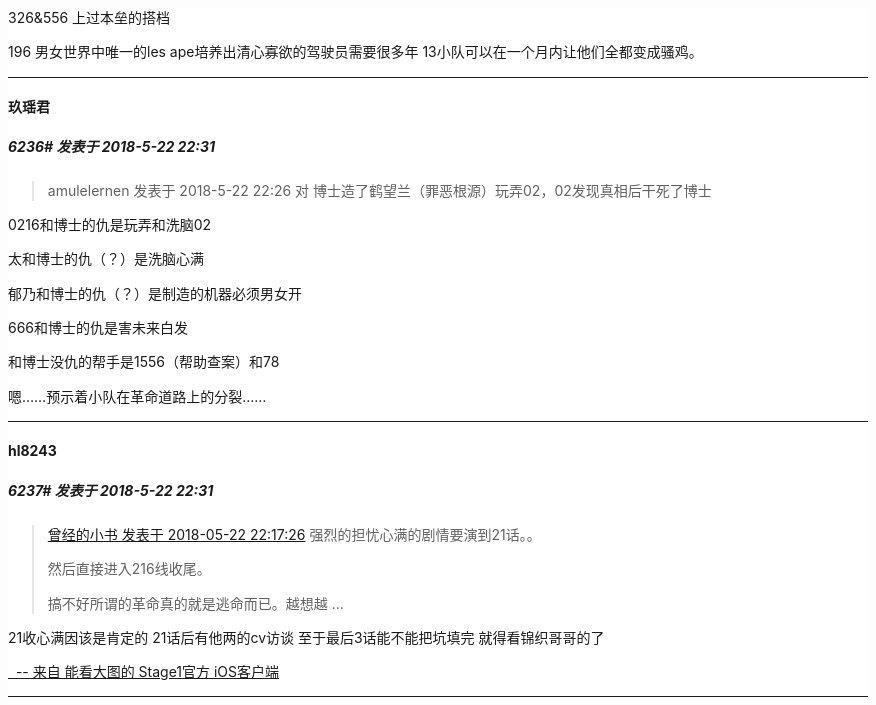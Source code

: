 326&amp;556 上过本垒的搭档

196 男女世界中唯一的les</blockquote>
ape培养出清心寡欲的驾驶员需要很多年
13小队可以在一个月内让他们全都变成骚鸡。







*****

####  玖瑶君  
##### 6236#       发表于 2018-5-22 22:31


<blockquote>amulelernen 发表于 2018-5-22 22:26
对 博士造了鹤望兰（罪恶根源）玩弄02，02发现真相后干死了博士</blockquote>
0216和博士的仇是玩弄和洗脑02

太和博士的仇（？）是洗脑心满

郁乃和博士的仇（？）是制造的机器必须男女开

666和博士的仇是害未来白发


和博士没仇的帮手是1556（帮助查案）和78


嗯……预示着小队在革命道路上的分裂……







*****

####  hl8243  
##### 6237#       发表于 2018-5-22 22:31


<blockquote><a href="httphttps://bbs.saraba1st.com/2b/forum.php?mod=redirect&amp;goto=findpost&amp;pid=39736050&amp;ptid=1673546" target="_blank">曾经的小书 发表于 2018-05-22 22:17:26</a>
强烈的担忧心满的剧情要演到21话。。

然后直接进入216线收尾。

搞不好所谓的革命真的就是逃命而已。越想越 ...</blockquote>21收心满因该是肯定的
21话后有他两的cv访谈
至于最后3话能不能把坑填完
就得看锦织哥哥的了

[  -- 来自 能看大图的 Stage1官方 iOS客户端](https://itunes.apple.com/fi/app/saraba1st/id1221237470?mt=8)







*****
